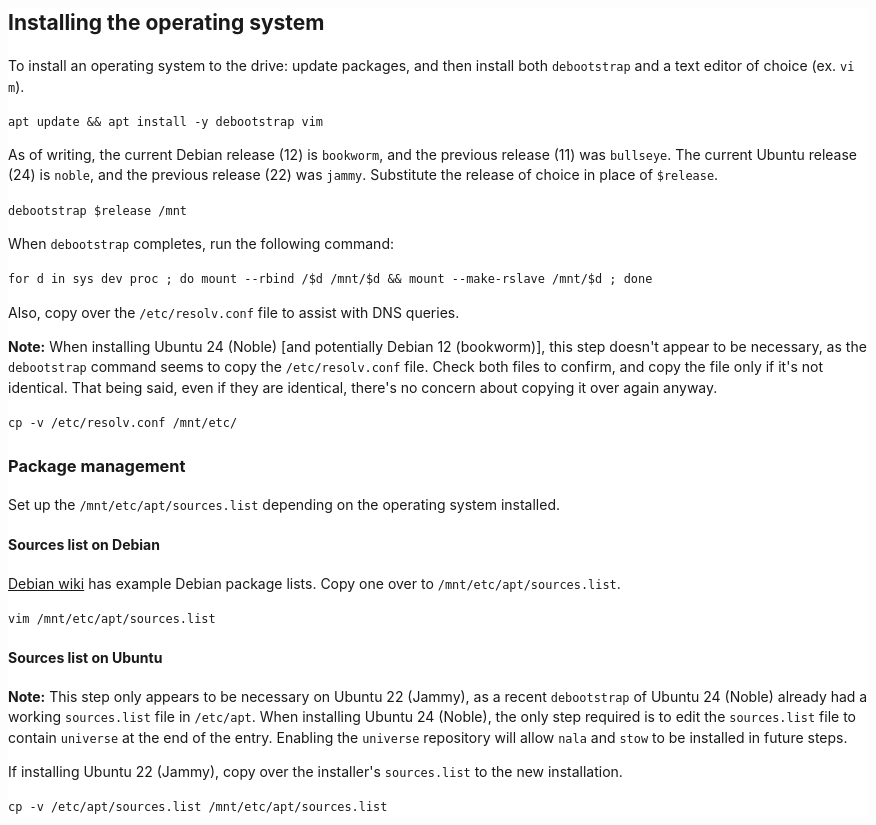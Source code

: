 Installing the operating system
-------------------------------

To install an operating system to the drive: update packages, and then install both `debootstrap` and a text editor of choice (ex. `vim`).

```
apt update && apt install -y debootstrap vim
```

As of writing, the current Debian release (12) is `bookworm`, and the previous release (11) was `bullseye`. The current Ubuntu release (24) is `noble`, and the previous release (22) was `jammy`. Substitute the release of choice in place of `$release`.

```
debootstrap $release /mnt
```

When `debootstrap` completes, run the following command:

```
for d in sys dev proc ; do mount --rbind /$d /mnt/$d && mount --make-rslave /mnt/$d ; done
```

Also, copy over the `/etc/resolv.conf` file to assist with DNS queries.

**Note:** When installing Ubuntu 24 (Noble) [and potentially Debian 12 (bookworm)], this step doesn't appear to be necessary, as the `debootstrap` command seems to copy the `/etc/resolv.conf` file. Check both files to confirm, and copy the file only if it's not identical. That being said, even if they are identical, there's no concern about copying it over again anyway.

```
cp -v /etc/resolv.conf /mnt/etc/
```

### Package management

Set up the `/mnt/etc/apt/sources.list` depending on the operating system installed.

#### Sources list on Debian

[Debian wiki](https://wiki.debian.org/SourcesList#Example_sources.list) has example Debian package lists. Copy one over to `/mnt/etc/apt/sources.list`.

```
vim /mnt/etc/apt/sources.list
```

#### Sources list on Ubuntu

**Note:** This step only appears to be necessary on Ubuntu 22 (Jammy), as a recent `debootstrap` of Ubuntu 24 (Noble) already had a working `sources.list` file in `/etc/apt`. When installing Ubuntu 24 (Noble), the only step required is to edit the `sources.list` file to contain `universe` at the end of the entry. Enabling the `universe` repository will allow `nala` and `stow` to be installed in future steps.

If installing Ubuntu 22 (Jammy), copy over the installer's `sources.list` to the new installation.

```
cp -v /etc/apt/sources.list /mnt/etc/apt/sources.list
```
